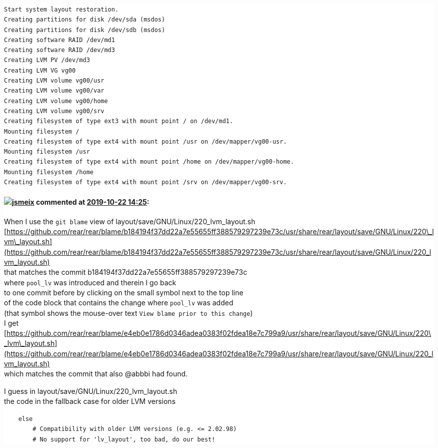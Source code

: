     Start system layout restoration.
    Creating partitions for disk /dev/sda (msdos)
    Creating partitions for disk /dev/sdb (msdos)
    Creating software RAID /dev/md1
    Creating software RAID /dev/md3
    Creating LVM PV /dev/md3
    Creating LVM VG vg00
    Creating LVM volume vg00/usr
    Creating LVM volume vg00/var
    Creating LVM volume vg00/home
    Creating LVM volume vg00/srv
    Creating filesystem of type ext3 with mount point / on /dev/md1.
    Mounting filesystem /
    Creating filesystem of type ext4 with mount point /usr on /dev/mapper/vg00-usr.
    Mounting filesystem /usr
    Creating filesystem of type ext4 with mount point /home on /dev/mapper/vg00-home.
    Mounting filesystem /home
    Creating filesystem of type ext4 with mount point /srv on /dev/mapper/vg00-srv.

#### <img src="https://avatars.githubusercontent.com/u/1788608?u=925fc54e2ce01551392622446ece427f51e2f0ce&v=4" width="50">[jsmeix](https://github.com/jsmeix) commented at [2019-10-22 14:25](https://github.com/rear/rear/issues/2259#issuecomment-544988871):

When I use the `git blame` view of
layout/save/GNU/Linux/220\_lvm\_layout.sh  
[https://github.com/rear/rear/blame/b184194f37dd22a7e55655ff388579297239e73c/usr/share/rear/layout/save/GNU/Linux/220\_lvm\_layout.sh](https://github.com/rear/rear/blame/b184194f37dd22a7e55655ff388579297239e73c/usr/share/rear/layout/save/GNU/Linux/220_lvm_layout.sh)  
that matches the commit b184194f37dd22a7e55655ff388579297239e73c  
where `pool_lv` was introduced and therein I go back  
to one commit before by clicking on the small symbol next to the top
line  
of the code block that contains the change where `pool_lv` was added  
(that symbol shows the mouse-over text
`View blame prior to this change`)  
I get  
[https://github.com/rear/rear/blame/e4eb0e1786d0346adea0383f02fdea18e7c799a9/usr/share/rear/layout/save/GNU/Linux/220\_lvm\_layout.sh](https://github.com/rear/rear/blame/e4eb0e1786d0346adea0383f02fdea18e7c799a9/usr/share/rear/layout/save/GNU/Linux/220_lvm_layout.sh)  
which matches the commit that also @abbbi had found.

I guess in layout/save/GNU/Linux/220\_lvm\_layout.sh  
the code in the fallback case for older LVM versions

        else
            # Compatibility with older LVM versions (e.g. <= 2.02.98)
            # No support for 'lv_layout', too bad, do our best!
